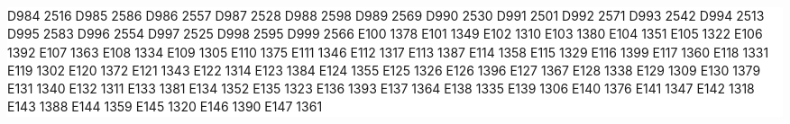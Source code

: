 D984 2516
D985 2586
D986 2557
D987 2528
D988 2598
D989 2569
D990 2530
D991 2501
D992 2571
D993 2542
D994 2513
D995 2583
D996 2554
D997 2525
D998 2595
D999 2566
E100 1378
E101 1349
E102 1310
E103 1380
E104 1351
E105 1322
E106 1392
E107 1363
E108 1334
E109 1305
E110 1375
E111 1346
E112 1317
E113 1387
E114 1358
E115 1329
E116 1399
E117 1360
E118 1331
E119 1302
E120 1372
E121 1343
E122 1314
E123 1384
E124 1355
E125 1326
E126 1396
E127 1367
E128 1338
E129 1309
E130 1379
E131 1340
E132 1311
E133 1381
E134 1352
E135 1323
E136 1393
E137 1364
E138 1335
E139 1306
E140 1376
E141 1347
E142 1318
E143 1388
E144 1359
E145 1320
E146 1390
E147 1361